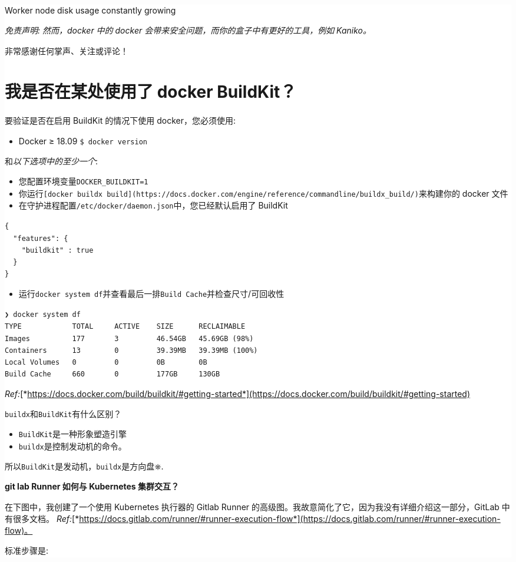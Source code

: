 Worker node disk usage constantly growing

*免责声明:
然而，docker 中的 docker 会带来安全问题，而你的盒子中有更好的工具，例如 Kaniko。*

非常感谢任何掌声、关注或评论！

# 我是否在某处使用了 docker BuildKit？

要验证是否在启用 BuildKit 的情况下使用 docker，您必须使用:

*   Docker ≥ 18.09
    `$ docker version`

和*以下选项中的至少一个*:

*   您配置环境变量`DOCKER_BUILDKIT=1`
*   你运行`[docker buildx build](https://docs.docker.com/engine/reference/commandline/buildx_build/)`来构建你的 docker 文件
*   在守护进程配置`/etc/docker/daemon.json`中，您已经默认启用了 BuildKit

```
{
  "features": {
    "buildkit" : true
  }
}
```

*   运行`docker system df`并查看最后一排`Build Cache`并检查尺寸/可回收性

```
❯ docker system df
TYPE            TOTAL     ACTIVE    SIZE      RECLAIMABLE
Images          177       3         46.54GB   45.69GB (98%)
Containers      13        0         39.39MB   39.39MB (100%)
Local Volumes   0         0         0B        0B
Build Cache     660       0         177GB     130GB
```

*Ref:*[*https://docs.docker.com/build/buildkit/#getting-started*](https://docs.docker.com/build/buildkit/#getting-started)

`buildx`和`BuildKit`有什么区别？

*   `BuildKit`是一种形象塑造引擎
*   `buildx`是控制发动机的命令。

所以`BuildKit`是发动机，`buildx`是方向盘⎈.

**git lab Runner 如何与 Kubernetes 集群交互？**

在下图中，我创建了一个使用 Kubernetes 执行器的 Gitlab Runner 的高级图。我故意简化了它，因为我没有详细介绍这一部分，GitLab 中有很多文档。
*Ref:*[*https://docs.gitlab.com/runner/#runner-execution-flow*](https://docs.gitlab.com/runner/#runner-execution-flow)。

标准步骤是:
